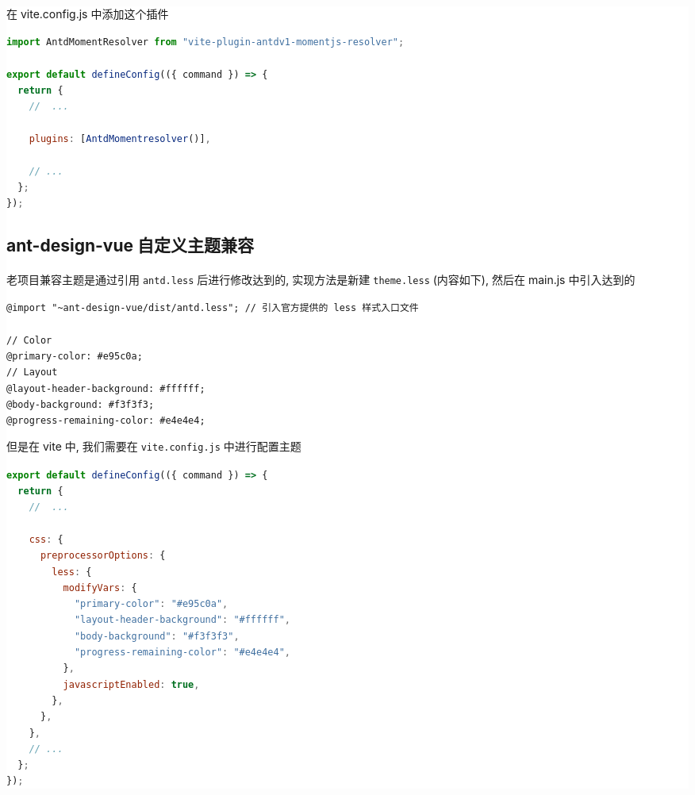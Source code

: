 在 vite.config.js 中添加这个插件

```javascript
import AntdMomentResolver from "vite-plugin-antdv1-momentjs-resolver";

export default defineConfig(({ command }) => {
  return {
    //  ...

    plugins: [AntdMomentresolver()],

    // ...
  };
});
```

## ant-design-vue 自定义主题兼容

老项目兼容主题是通过引用 `antd.less` 后进行修改达到的, 实现方法是新建 `theme.less` (内容如下), 然后在 main.js 中引入达到的

```less
@import "~ant-design-vue/dist/antd.less"; // 引入官方提供的 less 样式入口文件

// Color
@primary-color: #e95c0a;
// Layout
@layout-header-background: #ffffff;
@body-background: #f3f3f3;
@progress-remaining-color: #e4e4e4;
```

但是在 vite 中, 我们需要在 `vite.config.js` 中进行配置主题

```javascript
export default defineConfig(({ command }) => {
  return {
    //  ...

    css: {
      preprocessorOptions: {
        less: {
          modifyVars: {
            "primary-color": "#e95c0a",
            "layout-header-background": "#ffffff",
            "body-background": "#f3f3f3",
            "progress-remaining-color": "#e4e4e4",
          },
          javascriptEnabled: true,
        },
      },
    },
    // ...
  };
});
```
